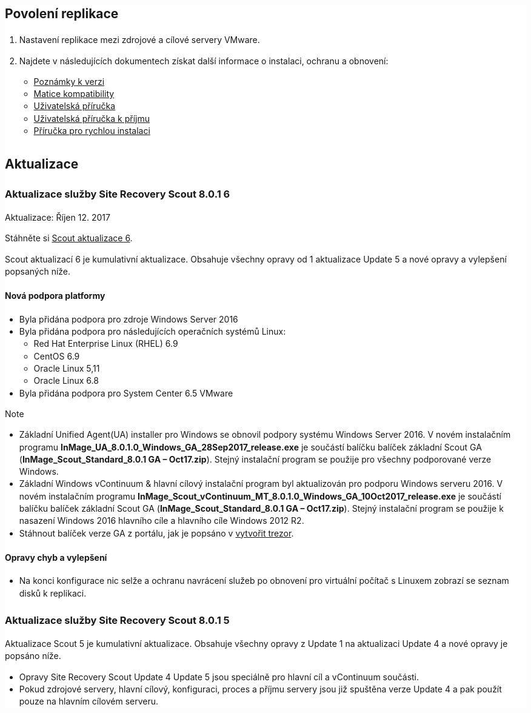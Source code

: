 ## <a name="enable-replication"></a>Povolení replikace

1. Nastavení replikace mezi zdrojové a cílové servery VMware.
2. Najdete v následujících dokumentech získat další informace o instalaci, ochranu a obnovení:

   * [Poznámky k verzi](https://aka.ms/asr-scout-release-notes)
   * [Matice kompatibility](https://aka.ms/asr-scout-cm)
   * [Uživatelská příručka](https://aka.ms/asr-scout-user-guide)
   * [Uživatelská příručka k příjmu](https://aka.ms/asr-scout-rx-user-guide)
   * [Příručka pro rychlou instalaci](https://aka.ms/asr-scout-quick-install-guide)

## <a name="updates"></a>Aktualizace

### <a name="site-recovery-scout-801-update-6"></a>Aktualizace služby Site Recovery Scout 8.0.1 6 
Aktualizace: Říjen 12. 2017

Stáhněte si [Scout aktualizace 6](https://aka.ms/asr-scout-update6).

Scout aktualizací 6 je kumulativní aktualizace. Obsahuje všechny opravy od 1 aktualizace Update 5 a nové opravy a vylepšení popsaných níže. 

#### <a name="new-platform-support"></a>Nová podpora platformy
* Byla přidána podpora pro zdroje Windows Server 2016
* Byla přidána podpora pro následujících operačních systémů Linux:
    - Red Hat Enterprise Linux (RHEL) 6.9
    - CentOS 6.9
    - Oracle Linux 5,11
    - Oracle Linux 6.8
* Byla přidána podpora pro System Center 6.5 VMware

> [!NOTE]
> * Základní Unified Agent(UA) installer pro Windows se obnovil podpory systému Windows Server 2016. V novém instalačním programu **InMage_UA_8.0.1.0_Windows_GA_28Sep2017_release.exe** je součástí balíčku balíček základní Scout GA (**InMage_Scout_Standard_8.0.1 GA – Oct17.zip**). Stejný instalační program se použije pro všechny podporované verze Windows. 
> * Základní Windows vContinuum & hlavní cílový instalační program byl aktualizován pro podporu Windows serveru 2016. V novém instalačním programu **InMage_Scout_vContinuum_MT_8.0.1.0_Windows_GA_10Oct2017_release.exe** je součástí balíčku balíček základní Scout GA (**InMage_Scout_Standard_8.0.1 GA – Oct17.zip**). Stejný instalační program se použije k nasazení Windows 2016 hlavního cíle a hlavního cíle Windows 2012 R2.
> * Stáhnout balíček verze GA z portálu, jak je popsáno v [vytvořit trezor](#create-a-vault).
>

#### <a name="bug-fixes-and-enhancements"></a>Opravy chyb a vylepšení
- Na konci konfigurace nic selže a ochranu navrácení služeb po obnovení pro virtuální počítač s Linuxem zobrazí se seznam disků k replikaci.

### <a name="site-recovery-scout-801-update-5"></a>Aktualizace služby Site Recovery Scout 8.0.1 5
Aktualizace Scout 5 je kumulativní aktualizace. Obsahuje všechny opravy z Update 1 na aktualizaci Update 4 a nové opravy je popsáno níže.
- Opravy Site Recovery Scout Update 4 Update 5 jsou speciálně pro hlavní cíl a vContinuum součásti.
- Pokud zdrojové servery, hlavní cílový, konfiguraci, proces a příjmu servery jsou již spuštěna verze Update 4 a pak použít pouze na hlavním cílovém serveru. 
